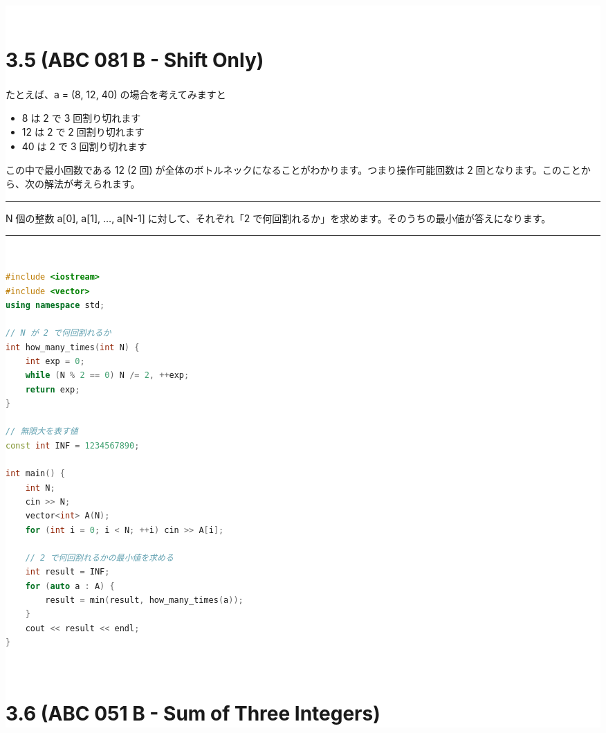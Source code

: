 

　

# 3.5 (ABC 081 B - Shift Only)

たとえば、a = (8, 12, 40)​ の場合を考えてみますと

- 8 は 2 で 3 回割り切れます
- 12 は 2 で 2 回割り切れます
- 40 は 2 で 3 回割り切れます

この中で最小回数である 12 (2 回) が全体のボトルネックになることがわかります。つまり操作可能回数は 2 回となります。このことから、次の解法が考えられます。

------

N 個の整数 a[0], a[1], …, a[N-1] に対して、それぞれ「2 で何回割れるか」を求めます。そのうちの最小値が答えになります。

-----

　

```cpp
#include <iostream>
#include <vector>
using namespace std;

// N が 2 で何回割れるか
int how_many_times(int N) {
    int exp = 0;
    while (N % 2 == 0) N /= 2, ++exp;
    return exp;
}

// 無限大を表す値
const int INF = 1234567890;

int main() {
    int N;
    cin >> N;
    vector<int> A(N); 
    for (int i = 0; i < N; ++i) cin >> A[i];

    // 2 で何回割れるかの最小値を求める
    int result = INF;
    for (auto a : A) {
        result = min(result, how_many_times(a));
    }
    cout << result << endl;
}
```



　

# 3.6 (ABC 051 B - Sum of Three Integers)
